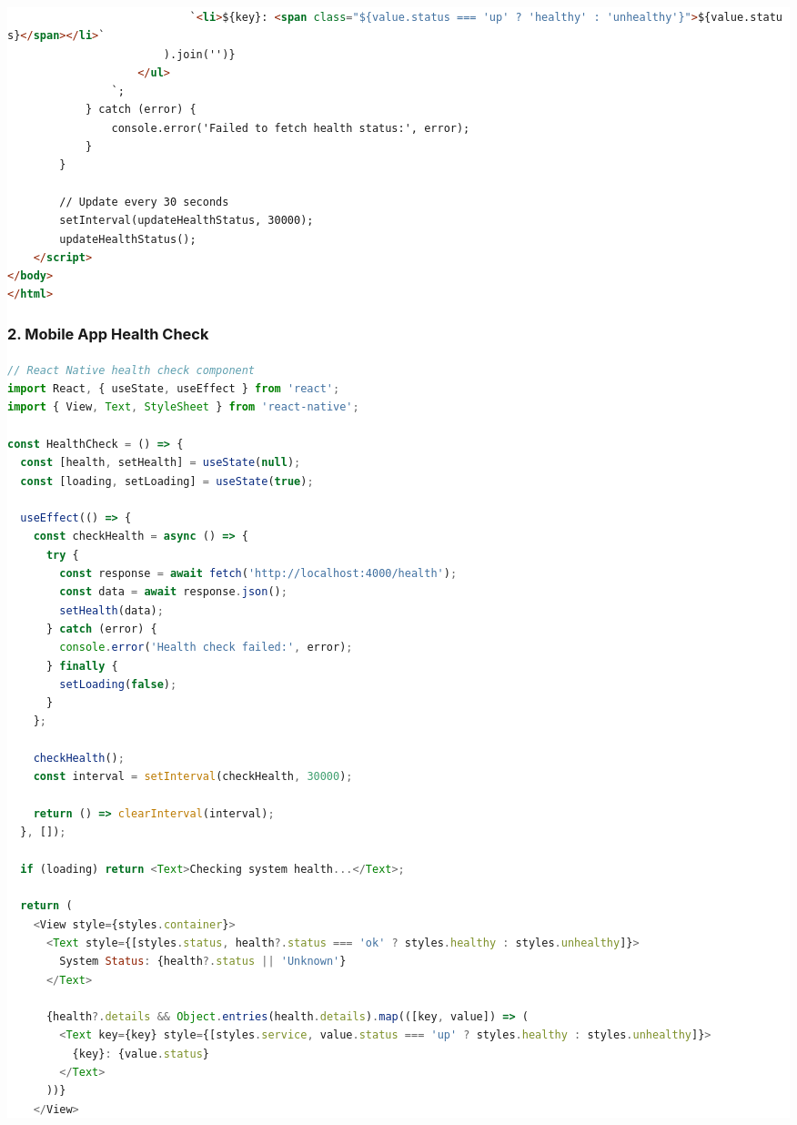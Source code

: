 ```html
                            `<li>${key}: <span class="${value.status === 'up' ? 'healthy' : 'unhealthy'}">${value.status}</span></li>`
                        ).join('')}
                    </ul>
                `;
            } catch (error) {
                console.error('Failed to fetch health status:', error);
            }
        }
        
        // Update every 30 seconds
        setInterval(updateHealthStatus, 30000);
        updateHealthStatus();
    </script>
</body>
</html>
```

### 2. Mobile App Health Check

```javascript
// React Native health check component
import React, { useState, useEffect } from 'react';
import { View, Text, StyleSheet } from 'react-native';

const HealthCheck = () => {
  const [health, setHealth] = useState(null);
  const [loading, setLoading] = useState(true);

  useEffect(() => {
    const checkHealth = async () => {
      try {
        const response = await fetch('http://localhost:4000/health');
        const data = await response.json();
        setHealth(data);
      } catch (error) {
        console.error('Health check failed:', error);
      } finally {
        setLoading(false);
      }
    };

    checkHealth();
    const interval = setInterval(checkHealth, 30000);
    
    return () => clearInterval(interval);
  }, []);

  if (loading) return <Text>Checking system health...</Text>;

  return (
    <View style={styles.container}>
      <Text style={[styles.status, health?.status === 'ok' ? styles.healthy : styles.unhealthy]}>
        System Status: {health?.status || 'Unknown'}
      </Text>
      
      {health?.details && Object.entries(health.details).map(([key, value]) => (
        <Text key={key} style={[styles.service, value.status === 'up' ? styles.healthy : styles.unhealthy]}>
          {key}: {value.status}
        </Text>
      ))}
    </View>
```